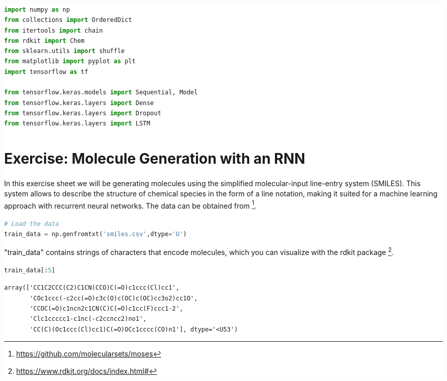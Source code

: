 

<script async src="https://www.googletagmanager.com/gtag/js?id=G-ZLMLLKHZE0"></script>
<script>
  window.dataLayer = window.dataLayer || [];
  function gtag(){dataLayer.push(arguments);}
  gtag('js', new Date());

  gtag('config', 'G-ZLMLLKHZE0');
</script>

```python
import numpy as np
from collections import OrderedDict
from itertools import chain
from rdkit import Chem
from sklearn.utils import shuffle
from matplotlib import pyplot as plt
import tensorflow as tf

from tensorflow.keras.models import Sequential, Model
from tensorflow.keras.layers import Dense
from tensorflow.keras.layers import Dropout
from tensorflow.keras.layers import LSTM
```

# Exercise: Molecule Generation with an RNN

In this exercise sheet we will be generating molecules using the simplified molecular-input line-entry system (SMILES). This system allows to describe the structure of chemical species in the form of a line notation, making it suited for a machine learning approach with recurrent neural networks. The data can be obtained from [^1].


```python
# Load the data
train_data = np.genfromtxt('smiles.csv',dtype='U')
```

"train_data" contains strings of characters that encode molecules, which you can visualize with the rdkit package [^2].


```python
train_data[:5]
```




    array(['CC1C2CCC(C2)C1CN(CCO)C(=O)c1ccc(Cl)cc1',
           'COc1ccc(-c2cc(=O)c3c(O)c(OC)c(OC)cc3o2)cc1O',
           'CCOC(=O)c1ncn2c1CN(C)C(=O)c1cc(F)ccc1-2',
           'Clc1ccccc1-c1nc(-c2ccncc2)no1',
           'CC(C)(Oc1ccc(Cl)cc1)C(=O)OCc1cccc(CO)n1'], dtype='<U53')





[^1]: https://github.com/molecularsets/moses
[^2]: https://www.rdkit.org/docs/index.html#